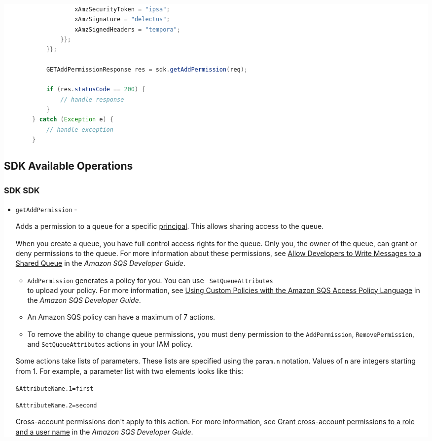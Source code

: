 ```java
                    xAmzSecurityToken = "ipsa";
                    xAmzSignature = "delectus";
                    xAmzSignedHeaders = "tempora";
                }};
            }};            

            GETAddPermissionResponse res = sdk.getAddPermission(req);

            if (res.statusCode == 200) {
                // handle response
            }
        } catch (Exception e) {
            // handle exception
        }
```



## SDK Available Operations

### SDK SDK

* `getAddPermission` - <p>Adds a permission to a queue for a specific <a href="https://docs.aws.amazon.com/general/latest/gr/glos-chap.html#P">principal</a>. This allows sharing access to the queue.</p> <p>When you create a queue, you have full control access rights for the queue. Only you, the owner of the queue, can grant or deny permissions to the queue. For more information about these permissions, see <a href="https://docs.aws.amazon.com/AWSSimpleQueueService/latest/SQSDeveloperGuide/sqs-writing-an-sqs-policy.html#write-messages-to-shared-queue">Allow Developers to Write Messages to a Shared Queue</a> in the <i>Amazon SQS Developer Guide</i>.</p> <note> <ul> <li> <p> <code>AddPermission</code> generates a policy for you. You can use <code> <a>SetQueueAttributes</a> </code> to upload your policy. For more information, see <a href="https://docs.aws.amazon.com/AWSSimpleQueueService/latest/SQSDeveloperGuide/sqs-creating-custom-policies.html">Using Custom Policies with the Amazon SQS Access Policy Language</a> in the <i>Amazon SQS Developer Guide</i>.</p> </li> <li> <p>An Amazon SQS policy can have a maximum of 7 actions.</p> </li> <li> <p>To remove the ability to change queue permissions, you must deny permission to the <code>AddPermission</code>, <code>RemovePermission</code>, and <code>SetQueueAttributes</code> actions in your IAM policy.</p> </li> </ul> </note> <p>Some actions take lists of parameters. These lists are specified using the <code>param.n</code> notation. Values of <code>n</code> are integers starting from 1. For example, a parameter list with two elements looks like this:</p> <p> <code>&amp;AttributeName.1=first</code> </p> <p> <code>&amp;AttributeName.2=second</code> </p> <note> <p>Cross-account permissions don't apply to this action. For more information, see <a href="https://docs.aws.amazon.com/AWSSimpleQueueService/latest/SQSDeveloperGuide/sqs-customer-managed-policy-examples.html#grant-cross-account-permissions-to-role-and-user-name">Grant cross-account permissions to a role and a user name</a> in the <i>Amazon SQS Developer Guide</i>.</p> </note>